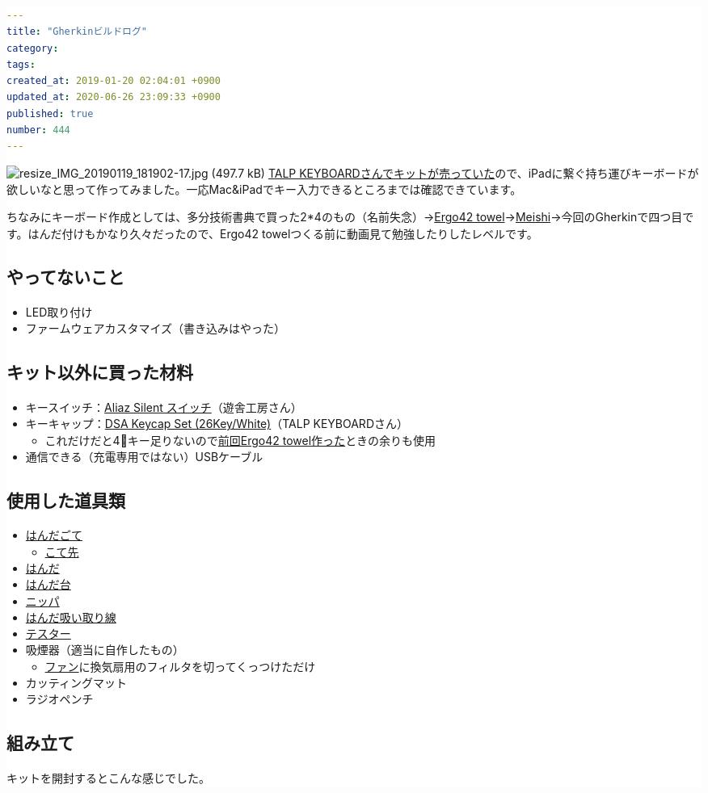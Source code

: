 ```yaml
---
title: "Gherkinビルドログ"
category: 
tags: 
created_at: 2019-01-20 02:04:01 +0900
updated_at: 2020-06-26 23:09:33 +0900
published: true
number: 444
---
```


![resize_IMG_20190119_181902-17.jpg (497.7 kB)](https://img.esa.io/uploads/production/attachments/1303/2019/01/20/144/7be40e8e-8756-4a91-b9f2-c51dfaa7145f.jpg)
[TALP KEYBOARDさんでキットが売っていた](https://talpkeyboard.stores.jp/items/5bea49b8626c842b0a0001f7)ので、iPadに繋ぐ持ち運びキーボードが欲しいなと思って作ってみました。一応Mac&iPadでキー入力できるところまでは確認できています。

ちなみにキーボード作成としては、多分技術書典で買った2*4のもの（名前失念）→[Ergo42 towel](https://tanoshii-life.booth.pm/items/952695)→[Meishi](https://tanoshii-life.booth.pm/items/841028)→今回のGherkinで四つ目です。はんだ付けもかなり久々だったので、Ergo42 towelつくる前に動画見て勉強したりしたレベルです。

## やってないこと

- LED取り付け
- ファームウェアカスタマイズ（書き込みはやった）

## キット以外に買った材料

- キースイッチ：[Aliaz Silent スイッチ](https://yushakobo.jp/shop/a02az/)（遊舎工房さん）
- キーキャップ：[DSA Keycap Set (26Key/White)](https://talpkeyboard.stores.jp/items/5b6e9bc6a6e6ee68d2005e6e)（TALP KEYBOARDさん）
    - これだけだと4キー足りないので[前回Ergo42 towel作った](https://blog.bomberowl.org/posts/442/)ときの余りも使用
- 通信できる（充電専用ではない）USBケーブル

## 使用した道具類

- [はんだごて](https://www.amazon.co.jp/gp/product/B001PR1KLK)
    - [こて先](https://www.amazon.co.jp/gp/product/B0036RW764)
- [はんだ](https://www.amazon.co.jp/gp/product/B0029LGAMA/)
- [はんだ台](https://www.amazon.co.jp/gp/product/B001UNTRTG)
- [ニッパ](https://www.amazon.co.jp/gp/product/B0711B8DG9)
- [はんだ吸い取り線](https://www.amazon.co.jp/gp/product/B001PR1KPQ)
- [テスター](https://www.amazon.co.jp/gp/product/B008S0CFDE)
- 吸煙器（適当に自作したもの）
    - [ファン](https://www.amazon.co.jp/gp/product/B002TOK0QY)に換気扇用のフィルタを切ってくっつけただけ
- カッティングマット
- ラジオペンチ

## 組み立て

キットを開封するとこんな感じでした。
